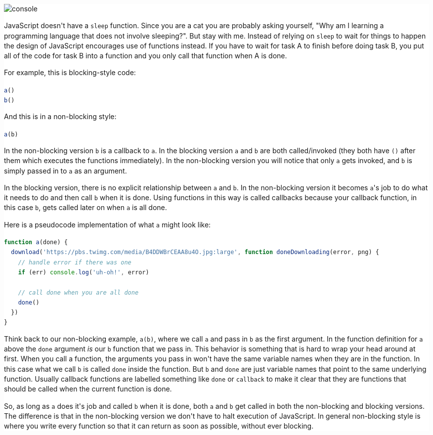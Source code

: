 ![console](images/bash-sleep.png)

JavaScript doesn't have a `sleep` function. Since you are a cat you are probably asking yourself, "Why am I learning a programming language that does not involve sleeping?". But stay with me. Instead of relying on `sleep` to wait for things to happen the design of JavaScript encourages use of functions instead. If you have to wait for task A to finish before doing task B, you put all of the code for task B into a function and you only call that function when A is done.

For example, this is blocking-style code:

```js
a()
b()
```

And this is in a non-blocking style:

```js
a(b)
```

In the non-blocking version `b` is a callback to `a`. In the blocking version `a` and `b` are both called/invoked (they both have `()` after them which executes the functions immediately). In the non-blocking version you will notice that only `a` gets invoked, and `b` is simply passed in to `a` as an argument.

In the blocking version, there is no explicit relationship between `a` and `b`. In the non-blocking version it becomes `a`'s job to do what it needs to do and then call `b` when it is done. Using functions in this way is called callbacks because your callback function, in this case `b`, gets called later on when `a` is all done.

Here is a pseudocode implementation of what `a` might look like:

```js
function a(done) {
  download('https://pbs.twimg.com/media/B4DDWBrCEAA8u4O.jpg:large', function doneDownloading(error, png) {
    // handle error if there was one
    if (err) console.log('uh-oh!', error)
    
    // call done when you are all done
    done()
  })
}
```

Think back to our non-blocking example, `a(b)`, where we call `a` and pass in `b` as the first argument. In the function definition for `a` above the `done` argument *is* our `b` function that we pass in. This behavior is something that is hard to wrap your head around at first. When you call a function, the arguments you pass in won't have the same variable names when they are in the function. In this case what we call `b` is called `done` inside the function. But `b` and `done` are just variable names that point to the same underlying function. Usually callback functions are labelled something like `done` or `callback` to make it clear that they are functions that should be called when the current function is done.

So, as long as `a` does it's job and called `b` when it is done, both `a` and `b` get called in both the non-blocking and blocking versions. The difference is that in the non-blocking version we don't have to halt execution of JavaScript. In general non-blocking style is where you write every function so that it can return as soon as possible, without ever blocking.

